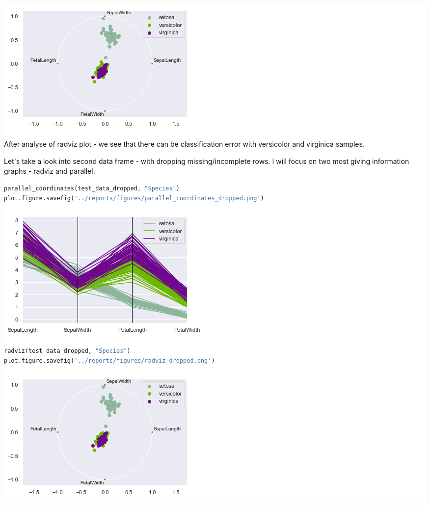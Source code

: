 
![png](output_46_0.png)


After analyse of radviz plot - we see that there can be classification error with versicolor and virginica samples.

Let's take a look into second data frame - with dropping missing/incomplete rows. I will focus on two most giving information graphs - radviz and parallel.


```python
parallel_coordinates(test_data_dropped, "Species")
plot.figure.savefig('../reports/figures/parallel_coordinates_dropped.png')
```


![png](output_49_0.png)



```python
radviz(test_data_dropped, "Species")
plot.figure.savefig('../reports/figures/radviz_dropped.png')
```


![png](output_50_0.png)
